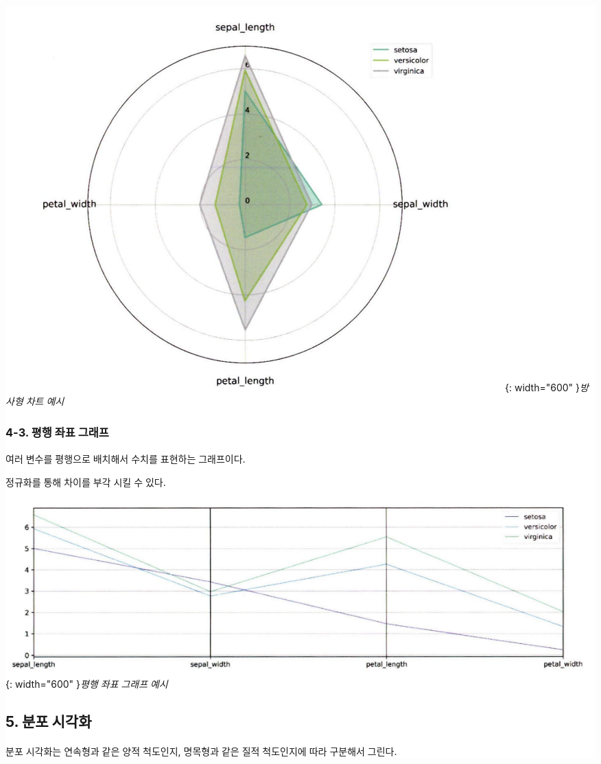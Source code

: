 ![방사형-예시](/assets/img/posts/2024-07-23/방사형-예시.png){: width="600" }_방사형 차트 예시_

### 4-3. 평행 좌표 그래프
여러 변수를 평행으로 배치해서 수치를 표현하는 그래프이다.

정규화를 통해 차이를 부각 시킬 수 있다.

![평행좌표그래프](/assets/img/posts/2024-07-23/평행좌표그래프.png){: width="600" }_평행 좌표 그래프 예시_

## 5. 분포 시각화
분포 시각화는 연속형과 같은 양적 척도인지, 명목형과 같은 질적 척도인지에 따라 구분해서 그린다. 
